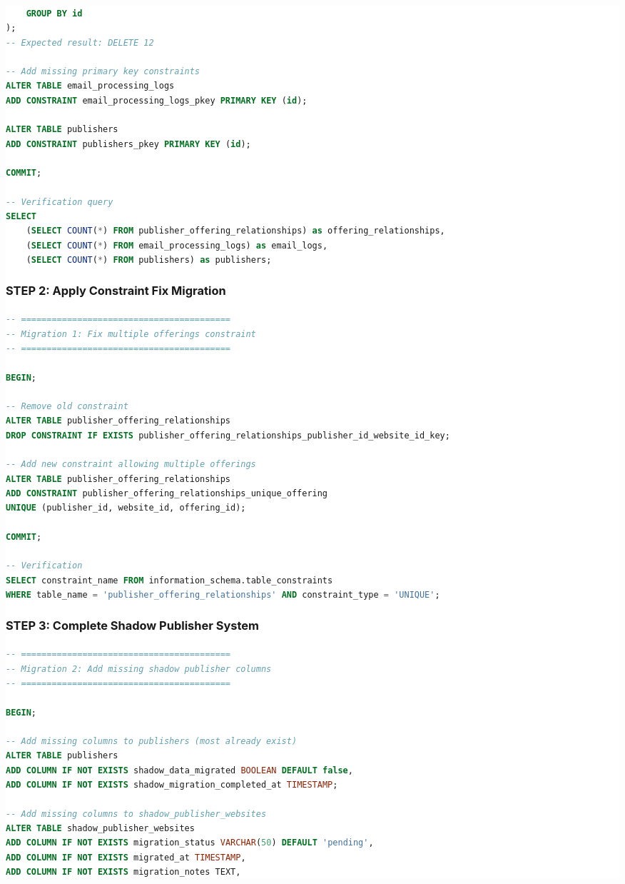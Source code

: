 ```sql
    GROUP BY id  
);
-- Expected result: DELETE 12

-- Add missing primary key constraints
ALTER TABLE email_processing_logs 
ADD CONSTRAINT email_processing_logs_pkey PRIMARY KEY (id);

ALTER TABLE publishers 
ADD CONSTRAINT publishers_pkey PRIMARY KEY (id);

COMMIT;

-- Verification query
SELECT 
    (SELECT COUNT(*) FROM publisher_offering_relationships) as offering_relationships,
    (SELECT COUNT(*) FROM email_processing_logs) as email_logs,
    (SELECT COUNT(*) FROM publishers) as publishers;
```

### STEP 2: Apply Constraint Fix Migration

```sql
-- =========================================
-- Migration 1: Fix multiple offerings constraint  
-- =========================================

BEGIN;

-- Remove old constraint
ALTER TABLE publisher_offering_relationships 
DROP CONSTRAINT IF EXISTS publisher_offering_relationships_publisher_id_website_id_key;

-- Add new constraint allowing multiple offerings
ALTER TABLE publisher_offering_relationships 
ADD CONSTRAINT publisher_offering_relationships_unique_offering 
UNIQUE (publisher_id, website_id, offering_id);

COMMIT;

-- Verification
SELECT constraint_name FROM information_schema.table_constraints 
WHERE table_name = 'publisher_offering_relationships' AND constraint_type = 'UNIQUE';
```

### STEP 3: Complete Shadow Publisher System

```sql
-- =========================================
-- Migration 2: Add missing shadow publisher columns
-- =========================================

BEGIN;

-- Add missing columns to publishers (most already exist)
ALTER TABLE publishers 
ADD COLUMN IF NOT EXISTS shadow_data_migrated BOOLEAN DEFAULT false,
ADD COLUMN IF NOT EXISTS shadow_migration_completed_at TIMESTAMP;

-- Add missing columns to shadow_publisher_websites  
ALTER TABLE shadow_publisher_websites 
ADD COLUMN IF NOT EXISTS migration_status VARCHAR(50) DEFAULT 'pending',
ADD COLUMN IF NOT EXISTS migrated_at TIMESTAMP,
ADD COLUMN IF NOT EXISTS migration_notes TEXT,
```